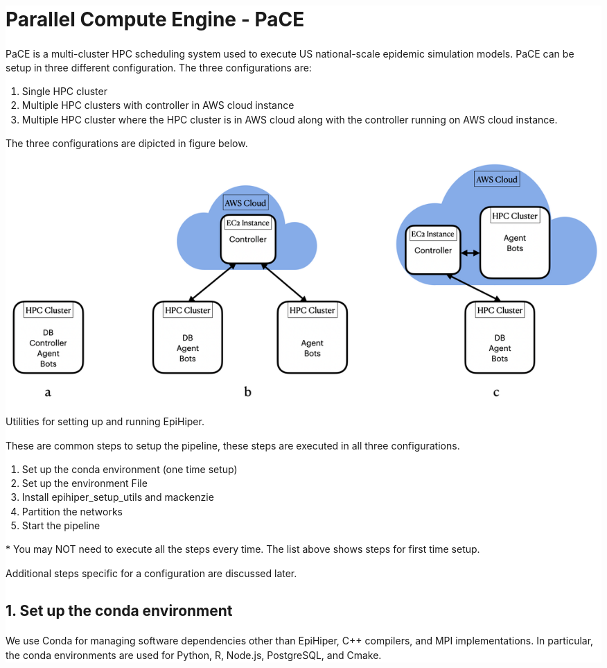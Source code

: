 # Parallel Compute Engine - PaCE

PaCE is a multi-cluster HPC scheduling system used to execute US national-scale epidemic simulation models. PaCE can be setup in three different configuration. The three configurations are:
1. Single HPC cluster
2. Multiple HPC clusters with controller in AWS cloud instance
3. Multiple HPC cluster where the HPC cluster is in AWS cloud along with the controller running on AWS cloud instance.

The three configurations are dipicted in figure below.

![three configs](https://github.com/vanavreddy/Parallel_Compute_Engine/blob/master/three_configs.png?raw=true)

Utilities for setting up and running EpiHiper.

These are common steps to setup the pipeline, these steps are executed in all three configurations.  

1. Set up the conda environment (one time setup)
2. Set up the environment File
3. Install epihiper_setup_utils and mackenzie
4. Partition the networks
5. Start the pipeline

\* You may NOT need to execute all the steps every time. The list above shows steps for 
first time setup. 

Additional steps specific for a configuration are discussed later.

## 1. Set up the conda environment

We use Conda for managing software dependencies
other than EpiHiper, C++ compilers, and MPI implementations.
In particular, the conda environments are used for
Python, R, Node.js, PostgreSQL, and Cmake.
